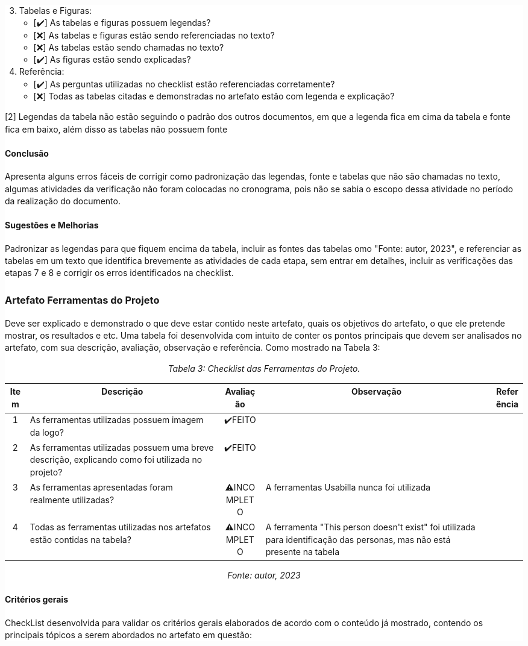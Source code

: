 3. Tabelas e Figuras:
    - [✔️] As tabelas e figuras possuem legendas? 
    - [❌] As tabelas e figuras estão sendo referenciadas no texto?
    - [❌] As tabelas estão sendo chamadas no texto?
    - [✔️] As figuras estão sendo explicadas?     
4. Referência:
    - [✔️] As perguntas utilizadas no checklist estão referenciadas corretamente?
    - [❌] Todas as tabelas citadas e demonstradas no artefato estão com legenda e explicação?


<span id="check2ref2">[2]</span> Legendas da tabela não estão seguindo o padrão dos outros documentos, em que a legenda fica em cima da tabela e fonte fica em baixo, além disso as tabelas não possuem fonte

#### Conclusão
Apresenta alguns erros fáceis de corrigir como padronização das legendas, fonte e tabelas que não são chamadas no texto, algumas atividades da verificação não foram colocadas no cronograma, pois não se sabia o escopo dessa atividade no período da realização do documento.
#### Sugestões e Melhorias
Padronizar as legendas para que fiquem encima da tabela, incluir as fontes das tabelas omo "Fonte: autor, 2023", e referenciar as tabelas em um texto que identifica brevemente as atividades de cada etapa, sem entrar em detalhes, incluir as verificações das etapas 7 e 8 e corrigir os erros identificados na checklist.

### Artefato Ferramentas do Projeto

Deve ser explicado e demonstrado o que deve estar contido neste artefato, quais os objetivos do artefato, o que ele pretende mostrar, os resultados e etc.
Uma tabela foi desenvolvida com intuito de conter os pontos principais que devem ser analisados no artefato, com sua descrição, avaliação, observação e referência.
Como mostrado na Tabela 3:

<center>

*Tabela 3: Checklist das Ferramentas do Projeto.*

</center>

|   Item  |      Descrição      |              Avaliação              |             Observação          |     Referência    |
|:------: |---------------------|:-----------------------------------:|---------------------------------|:-----------------:|
|    1    | As ferramentas utilizadas possuem imagem da logo?        | ✔️FEITO | | |
|    2    | As ferramentas utilizadas possuem uma breve descrição, explicando como foi utilizada no projeto? |✔️FEITO| | |
|    3    | As ferramentas apresentadas foram realmente utilizadas? |⚠️INCOMPLETO| A ferramentas Usabilla nunca foi utilizada | |
|    4    | Todas as ferramentas utilizadas nos artefatos estão contidas na tabela?  |⚠️INCOMPLETO| A ferramenta "This person doesn't exist" foi utilizada para identificação das personas, mas não está presente na tabela| |

<center>

*Fonte: autor, 2023*

</center>

#### Critérios gerais
CheckList desenvolvida para validar os critérios gerais elaborados de acordo com o conteúdo já mostrado, contendo os principais tópicos a serem abordados no artefato em questão:
